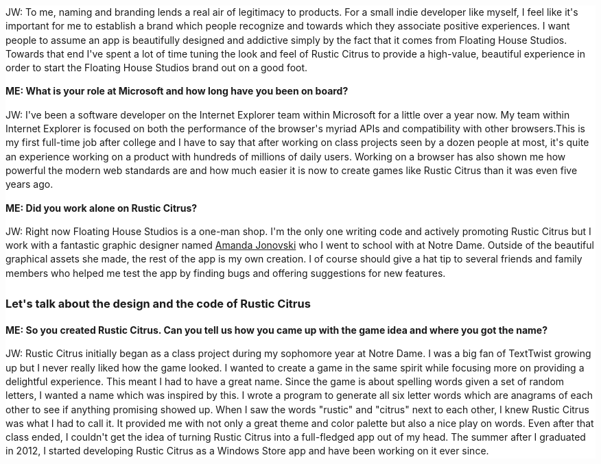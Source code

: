 JW: To me, naming and branding lends a real air of legitimacy to products. For a small indie developer like myself, I feel like it&#39;s important for me to establish a brand which people recognize and towards which they associate positive experiences. I want people to assume an app is beautifully designed and addictive simply by the fact that it comes from Floating House Studios. Towards that end I&#39;ve spent a lot of time tuning the look and feel of Rustic Citrus to provide a high-value, beautiful experience in order to start the Floating House Studios brand out on a good foot.

**ME: What is your role at Microsoft and how long have you been on board?**

JW: I&#39;ve been a software developer on the Internet Explorer team within Microsoft for a little over a year now. My team within Internet Explorer is focused on both the performance of the browser&#39;s myriad APIs and compatibility with other browsers.This is my first full-time job after college and I have to say that after working on class projects seen by a dozen people at most, it&#39;s quite an experience working on a product with hundreds of millions of daily users. Working on a browser has also shown me how powerful the modern web standards are and how much easier it is now to create games like Rustic Citrus than it was even five years ago.

**ME: Did you work alone on Rustic Citrus?**

JW: Right now Floating House Studios is a one-man shop. I&#39;m the only one writing code and actively promoting Rustic Citrus but I work with a fantastic graphic designer named [Amanda Jonovski](http://www.linkedin.com/profile/view?id=69980705&amp;locale=en_US&amp;trk=tyah&amp;trkInfo=tas%3Aamanda) who I went to school with at Notre Dame. Outside of the beautiful graphical assets she made, the rest of the app is my own creation. I of course should give a hat tip to several friends and family members who helped me test the app by finding bugs and offering suggestions for new features.

### 
<video controls="controls" height="240" src="/files/rusticcitrus_02.mp4" width="320"><object classid="clsid:d27cdb6e-ae6d-11cf-96b8-444553540000" codebase="http://download.macromedia.com/pub/shockwave/cabs/flash/swflash.cab#version=6,0,40,0" height="240" width="320"><param name="src" value="/admin/js/tiny_mce/plugins/media/moxieplayer.swf" /><param name="flashvars" value="url=/files/rusticcitrus_02.mp4&amp;poster=/admin/content/" /><param name="allowfullscreen" value="true" /><param name="allowscriptaccess" value="true" /><embed allowfullscreen="true" allowscriptaccess="true" flashvars="url=/files/rusticcitrus_02.mp4&amp;poster=/admin/content/" height="240" src="/admin/js/tiny_mce/plugins/media/moxieplayer.swf" type="application/x-shockwave-flash" width="320"></embed></object></video>

### Let&#39;s talk about the design and the code of Rustic Citrus

**ME: So you created Rustic Citrus. Can you tell us how you came up with the game idea and where you got the name?**

JW: Rustic Citrus initially began as a class project during my sophomore year at Notre Dame. I was a big fan of TextTwist growing up but I never really liked how the game looked. I wanted to create a game in the same spirit while focusing more on providing a delightful experience. This meant I had to have a great name. Since the game is about spelling words given a set of random letters, I wanted a name which was inspired by this. I wrote a program to generate all six letter words which are anagrams of each other to see if anything promising showed up. When I saw the words "rustic" and "citrus" next to each other, I knew Rustic Citrus was what I had to call it. It provided me with not only a great theme and color palette but also a nice play on words. Even after that class ended, I couldn&#39;t get the idea of turning Rustic Citrus into a full-fledged app out of my head. The summer after I graduated in 2012, I started developing Rustic Citrus as a Windows Store app and have been working on it ever since.
